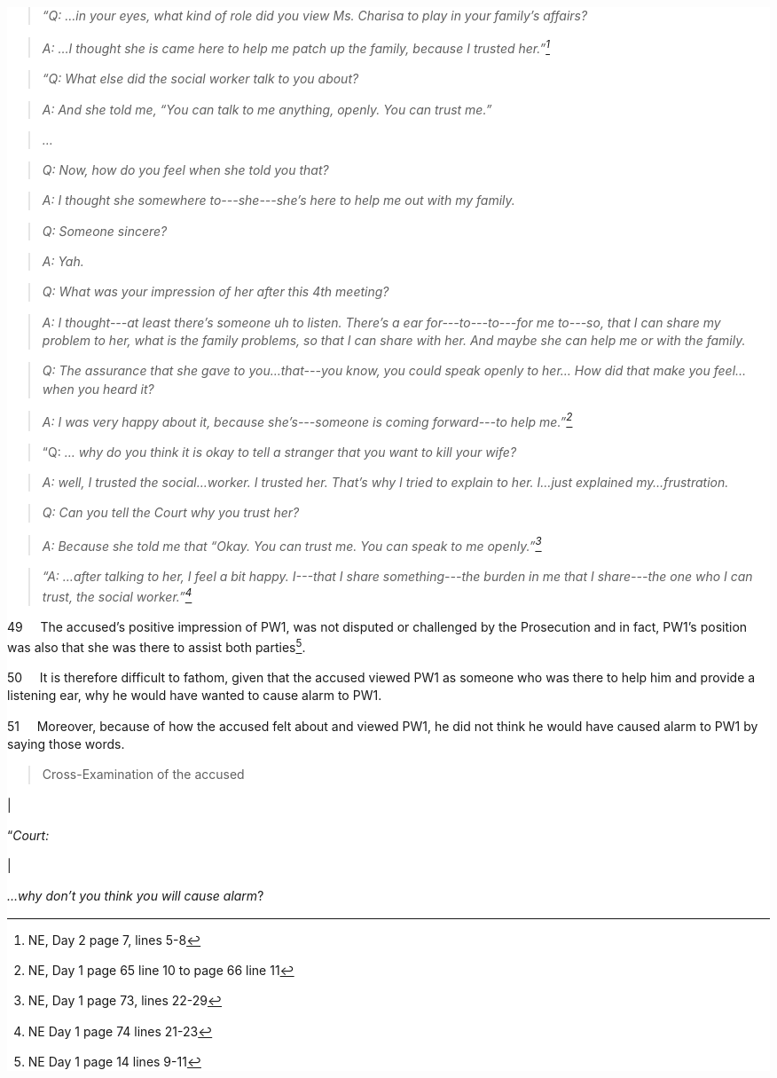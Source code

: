 > _“Q: …in your eyes, what kind of role did you view Ms. Charisa to play in your family’s affairs?_

> _A: …I thought she is came here to help me patch up the family, because I trusted her.”[^26]_

> _“Q:_ _What else did the social worker talk to you about?_

> _A:_ _And she told me, “You can talk to me anything, openly. You can trust me.”_

> _…_

> _Q:_ _Now, how do you feel when she told you that?_

> _A:_ _I thought she somewhere to---she---she’s here to help me out with my family._

> _Q:_ _Someone sincere?_

> _A:_ _Yah._

> _Q:_ _What was your impression of her after this 4th meeting?_

> _A:_ _I thought---at least there’s someone uh to listen. There’s a ear for---to---to---for me to---so, that I can share my problem to her, what is the family problems, so that I can share with her. And maybe she can help me or with the family._

> _Q:_ _The assurance that she gave to you…that---you know, you could speak openly to her… How did that make you feel…when you heard it?_

> _A:_ _I was very happy about it, because she’s---someone is coming forward---to help me.”[^27]_

> “Q: _… why do you think it is okay to tell a stranger that you want to kill your wife?_

> _A:_ _well, I trusted the social…worker. I trusted her. That’s why I tried to explain to her. I…just explained my…frustration._

> _Q:_ _Can you tell the Court why you trust her?_

> _A:_ _Because she told me that “Okay. You can trust me. You can speak to me openly.”[^28]_

> _“A:_ _…after talking to her, I feel a bit happy. I---that I share something---the burden in me that I share---the one who I can trust, the social worker.”[^29]_

49     The accused’s positive impression of PW1, was not disputed or challenged by the Prosecution and in fact, PW1’s position was also that she was there to assist both parties[^30].

50     It is therefore difficult to fathom, given that the accused viewed PW1 as someone who was there to help him and provide a listening ear, why he would have wanted to cause alarm to PW1.

51     Moreover, because of how the accused felt about and viewed PW1, he did not think he would have caused alarm to PW1 by saying those words.

> Cross-Examination of the accused

>   
| 

“_Court:_

 | 

_…why don’t you think you will cause alarm_?


[^1]: See NE Day 1 page 13
[^2]: See NE Day 1 page 4
[^3]: See NE Day 1 page 6
[^4]: See NE Day 1 page 6
[^5]: See NE Day 1 page 7 to 8
[^6]: See NE Day 1 page 8
[^7]: See NE Day 1 page 9, page 39 and P1, PW3’s police report dated 28 February 2018
[^8]: See NE Day 1 page 41
[^9]: See The Prosecution’s Submissions
[^10]: See also Paragraph 11 of Prosecution’s Further Submissions
[^11]: NE Day 1 page 7 line 16.
[^12]: NE Day 1 page 7 lines 21 to 27
[^13]: See Paragraph 9 and 10 of Prosecution’s Further Submission
[^14]: See Paragraph 13 of Prosecution’s Further Submission
[^15]: See Defence Closing Submissions
[^16]: See e.g. _PP v Wong Wai Hung and another_ <span class="citation">\[1992\] 2 SLR(R) 918</span> at \[72\]
[^17]: NE Day 1 page 6 lines 12-17
[^18]: NE Day 1 page 15 lines 11-14 and lines 22-25
[^19]: NE, Day 1 page 67 lines 20-31
[^20]: NE Day 1 page 69 lines 11-25
[^21]: NE, Day 1 page 72 lines 25-26
[^22]: NE, Day 1 page 14, lines 12-19
[^23]: NE, Day 1 page 15, lines 15-21
[^24]: NE, Day 1 page 65, lines 10-12
[^25]: NE Day 1 page 62 line 32 to page 63 line 6
[^26]: NE, Day 2 page 7, lines 5-8
[^27]: NE, Day 1 page 65 line 10 to page 66 line 11
[^28]: NE, Day 1 page 73, lines 22-29
[^29]: NE Day 1 page 74 lines 21-23
[^30]: NE Day 1 page 14 lines 9-11
[^31]: NE, Day 2 page 4 lines 29-32
[^32]: NE, Day 2 page 8 lines 30-32
[^33]: NE, Day 2 page 4 lines 7-26
[^34]: NE Day 1 page 31 lines 12-16
[^35]: NE Day 1 page 31 lines 1-11
[^36]: NE, Day 1 page 32, lines 12-27
[^37]: NE Day 1 page 36
[^38]: NE Day 1 page 5
[^39]: NE Day 1 page 10
[^40]: NE Day 1 page 4, page 5, page 11 and page 12
[^41]: See P1
[^42]: NE Day 1 page 57
[^43]: NE Day 1 page 36
[^44]: NE Day 1 pages 45 to 48
[^45]: NE Day 1 page 67
[^46]: NE day 1 page 84
[^47]: NE Day 1 pages 5 to 6
[^48]: NE Day 1 page 5
[^49]: NE Day 1 Page 15
[^50]: NE Day 1 page 49
[^51]: See P1
[^52]: See paragraphs 9 and 10 of Prosecution’s Submission
[^53]: See Defence’s Reply Submissions and Defence’s Further Reply Submissions
[^54]: See paragraph 11 to 18 of Defence Further Reply Submissions
[^55]: Second Reading Speech by Minister for Law, K Shanmugam, on the Protection from Harassment Bill, dated 13 Mar 2014